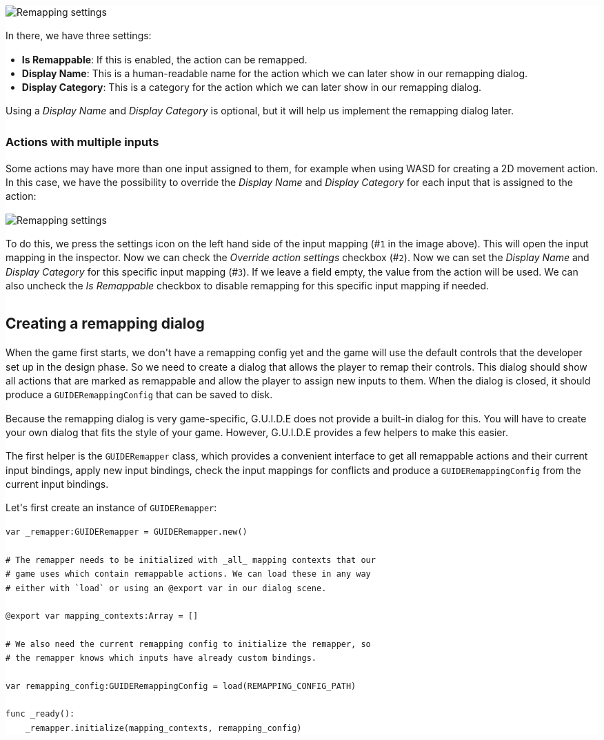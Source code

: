 ![Remapping settings]({{site.baseurl}}/assets/img/manual/manual_action_remapping_settings.png)

In there, we have three settings:

- **Is Remappable**: If this is enabled, the action can be remapped.
- **Display Name**: This is a human-readable name for the action which we can later show in our remapping dialog.
- **Display Category**: This is a category for the action which we can later show in our remapping dialog.

Using a _Display Name_ and _Display Category_ is optional, but it will help us implement the remapping dialog later.

### Actions with multiple inputs

Some actions may have more than one input assigned to them, for example when using WASD for creating a 2D movement action. In this case, we have the possibility to override the _Display Name_ and _Display Category_ for each input that is assigned to the action:

![Remapping settings]({{site.baseurl}}/assets/img/manual/manual_input_mapping_remap_override.png)

To do this, we press the settings icon on the left hand side of the input mapping (#`1` in the image above). This will open the input mapping in the inspector. Now we can check the _Override action settings_ checkbox (#`2`). Now we can set the _Display Name_ and _Display Category_ for this specific input mapping (#`3`). If we leave a field empty, the value from the action will be used. We can also uncheck the _Is Remappable_ checkbox to disable remapping for this specific input mapping if needed.




## Creating a remapping dialog

When the game first starts, we don't have a remapping config yet and the game will use the default controls that the developer set up in the design phase. So we need to create a dialog that allows the player to remap their controls. This dialog should show all actions that are marked as remappable and allow the player to assign new inputs to them. When the dialog is closed, it should produce a `GUIDERemappingConfig` that can be saved to disk. 

Because the remapping dialog is very game-specific, G.U.I.D.E does not provide a built-in dialog for this. You will have to create your own dialog that fits the style of your game. However, G.U.I.D.E provides a few helpers to make this easier.

The first helper is the `GUIDERemapper` class, which provides a convenient interface to get all remappable actions and their current input bindings, apply new input bindings, check the input mappings for conflicts and produce a `GUIDERemappingConfig` from the current input bindings.

Let's first create an instance of `GUIDERemapper`:

```gdscript
var _remapper:GUIDERemapper = GUIDERemapper.new()

# The remapper needs to be initialized with _all_ mapping contexts that our 
# game uses which contain remappable actions. We can load these in any way
# either with `load` or using an @export var in our dialog scene.

@export var mapping_contexts:Array = []

# We also need the current remapping config to initialize the remapper, so
# the remapper knows which inputs have already custom bindings.

var remapping_config:GUIDERemappingConfig = load(REMAPPING_CONFIG_PATH)

func _ready():
    _remapper.initialize(mapping_contexts, remapping_config)
```
